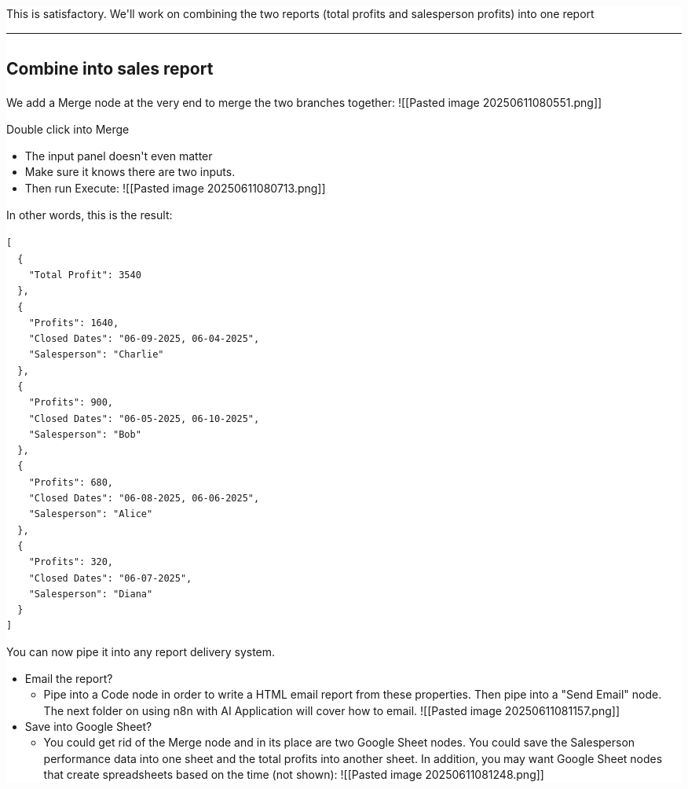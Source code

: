 This is satisfactory. We'll work on combining the two reports (total profits and salesperson profits) into one report

---

## Combine into sales report

We add a Merge node at the very end to merge the two branches together:
![[Pasted image 20250611080551.png]]

Double click into Merge
- The input panel doesn't even matter
- Make sure it knows there are two inputs. 
- Then run Execute:
  ![[Pasted image 20250611080713.png]]

In other words, this is the result:
```
[
  {
    "Total Profit": 3540
  },
  {
    "Profits": 1640,
    "Closed Dates": "06-09-2025, 06-04-2025",
    "Salesperson": "Charlie"
  },
  {
    "Profits": 900,
    "Closed Dates": "06-05-2025, 06-10-2025",
    "Salesperson": "Bob"
  },
  {
    "Profits": 680,
    "Closed Dates": "06-08-2025, 06-06-2025",
    "Salesperson": "Alice"
  },
  {
    "Profits": 320,
    "Closed Dates": "06-07-2025",
    "Salesperson": "Diana"
  }
]
```

You can now pipe it into any report delivery system.
- Email the report?
	- Pipe into a Code node in order to write a HTML email report from these properties. Then pipe into a "Send Email" node. The next folder on using n8n with AI Application will cover how to email.
	  ![[Pasted image 20250611081157.png]]
- Save into Google Sheet?
	- You could get rid of the Merge node and in its place are two Google Sheet nodes. You could save the Salesperson performance data into one sheet and the total profits into another sheet. In addition, you may want Google Sheet nodes that create spreadsheets based on the time (not shown):
	  ![[Pasted image 20250611081248.png]]
	  

